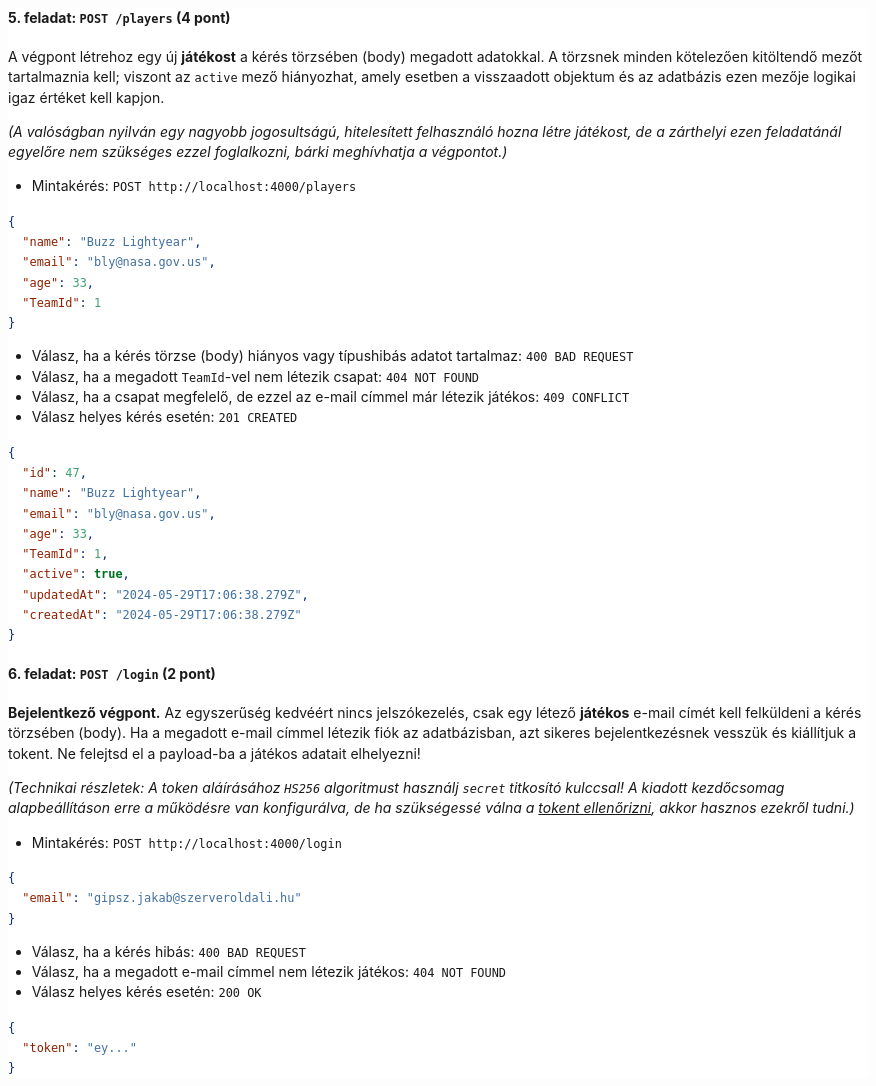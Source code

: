 
#### 5. feladat: `POST /players` (4 pont)

A végpont létrehoz egy új **játékost** a kérés törzsében (body) megadott adatokkal. A törzsnek minden kötelezően kitöltendő mezőt tartalmaznia kell; viszont az `active` mező hiányozhat, amely esetben a visszaadott objektum és az adatbázis ezen mezője logikai igaz értéket kell kapjon.

_(A valóságban nyilván egy nagyobb jogosultságú, hitelesített felhasználó hozna létre játékost, de a zárthelyi ezen feladatánál egyelőre nem szükséges ezzel foglalkozni, bárki meghívhatja a végpontot.)_

- Mintakérés: `POST http://localhost:4000/players`
```json
{
  "name": "Buzz Lightyear",
  "email": "bly@nasa.gov.us",
  "age": 33,
  "TeamId": 1
}
```
- Válasz, ha a kérés törzse (body) hiányos vagy típushibás adatot tartalmaz: `400 BAD REQUEST`
- Válasz, ha a megadott `TeamId`-vel nem létezik csapat: `404 NOT FOUND`
- Válasz, ha a csapat megfelelő, de ezzel az e-mail címmel már létezik játékos: `409 CONFLICT`
- Válasz helyes kérés esetén: `201 CREATED`
```json
{
  "id": 47,
  "name": "Buzz Lightyear",
  "email": "bly@nasa.gov.us",
  "age": 33,
  "TeamId": 1,
  "active": true,
  "updatedAt": "2024-05-29T17:06:38.279Z",
  "createdAt": "2024-05-29T17:06:38.279Z"
}
```

#### 6. feladat: `POST /login` (2 pont)

**Bejelentkező végpont.** Az egyszerűség kedvéért nincs jelszókezelés, csak egy létező **játékos** e-mail címét kell felküldeni a kérés törzsében (body). Ha a megadott e-mail címmel létezik fiók az adatbázisban, azt sikeres bejelentkezésnek vesszük és kiállítjuk a tokent. Ne felejtsd el a payload-ba a játékos adatait elhelyezni!

_(Technikai részletek: A token aláírásához `HS256` algoritmust használj `secret` titkosító kulccsal! A kiadott kezdőcsomag alapbeállításon erre a működésre van konfigurálva, de ha szükségessé válna a [tokent ellenőrizni](https://jwt.io/), akkor hasznos ezekről tudni.)_

- Mintakérés: `POST http://localhost:4000/login`
```json
{
  "email": "gipsz.jakab@szerveroldali.hu"
}
```
- Válasz, ha a kérés hibás: `400 BAD REQUEST`
- Válasz, ha a megadott e-mail címmel nem létezik játékos: `404 NOT FOUND`
- Válasz helyes kérés esetén: `200 OK`
```json
{
  "token": "ey..."
}
```
